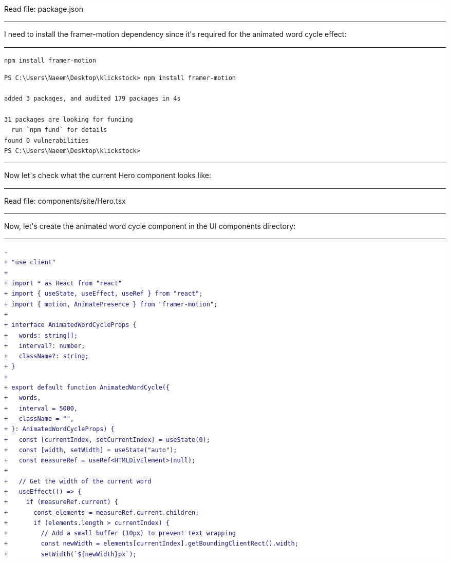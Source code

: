 Read file: package.json

---

I need to install the framer-motion dependency since it's required for the animated word cycle effect:

---

```bash
npm install framer-motion
```

```
PS C:\Users\Naeem\Desktop\klickstock> npm install framer-motion      

added 3 packages, and audited 179 packages in 4s

31 packages are looking for funding
  run `npm fund` for details
found 0 vulnerabilities
PS C:\Users\Naeem\Desktop\klickstock>
```

---

Now let's check what the current Hero component looks like:

---

Read file: components/site/Hero.tsx

---

Now, let's create the animated word cycle component in the UI components directory:

---

```diff
- 
+ "use client" 
+ 
+ import * as React from "react"
+ import { useState, useEffect, useRef } from "react";
+ import { motion, AnimatePresence } from "framer-motion";
+ 
+ interface AnimatedWordCycleProps {
+   words: string[];
+   interval?: number;
+   className?: string;
+ }
+ 
+ export default function AnimatedWordCycle({
+   words,
+   interval = 5000,
+   className = "",
+ }: AnimatedWordCycleProps) {
+   const [currentIndex, setCurrentIndex] = useState(0);
+   const [width, setWidth] = useState("auto");
+   const measureRef = useRef<HTMLDivElement>(null);
+ 
+   // Get the width of the current word
+   useEffect(() => {
+     if (measureRef.current) {
+       const elements = measureRef.current.children;
+       if (elements.length > currentIndex) {
+         // Add a small buffer (10px) to prevent text wrapping
+         const newWidth = elements[currentIndex].getBoundingClientRect().width;
+         setWidth(`${newWidth}px`);
```